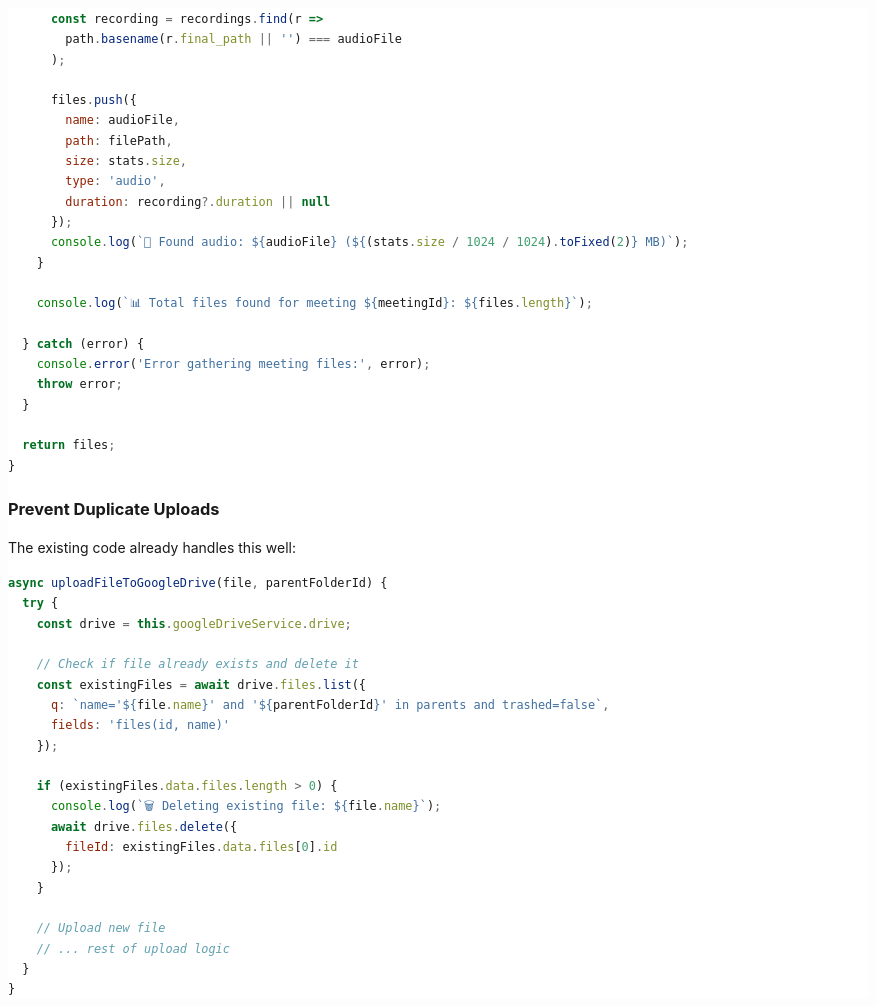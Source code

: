 ```javascript
      const recording = recordings.find(r => 
        path.basename(r.final_path || '') === audioFile
      );
      
      files.push({
        name: audioFile,
        path: filePath,
        size: stats.size,
        type: 'audio',
        duration: recording?.duration || null
      });
      console.log(`🎵 Found audio: ${audioFile} (${(stats.size / 1024 / 1024).toFixed(2)} MB)`);
    }

    console.log(`📊 Total files found for meeting ${meetingId}: ${files.length}`);

  } catch (error) {
    console.error('Error gathering meeting files:', error);
    throw error;
  }

  return files;
}
```

### Prevent Duplicate Uploads

The existing code already handles this well:

```javascript
async uploadFileToGoogleDrive(file, parentFolderId) {
  try {
    const drive = this.googleDriveService.drive;

    // Check if file already exists and delete it
    const existingFiles = await drive.files.list({
      q: `name='${file.name}' and '${parentFolderId}' in parents and trashed=false`,
      fields: 'files(id, name)'
    });

    if (existingFiles.data.files.length > 0) {
      console.log(`🗑️ Deleting existing file: ${file.name}`);
      await drive.files.delete({
        fileId: existingFiles.data.files[0].id
      });
    }

    // Upload new file
    // ... rest of upload logic
  }
}
```
